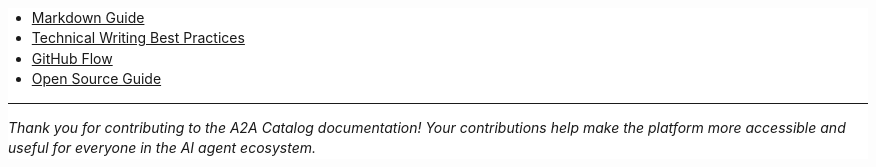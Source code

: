 - [Markdown Guide](https://www.markdownguide.org/)
- [Technical Writing Best Practices](https://developers.google.com/tech-writing)
- [GitHub Flow](https://guides.github.com/introduction/flow/)
- [Open Source Guide](https://opensource.guide/)

---

*Thank you for contributing to the A2A Catalog documentation! Your contributions help make the platform more accessible and useful for everyone in the AI agent ecosystem.* 